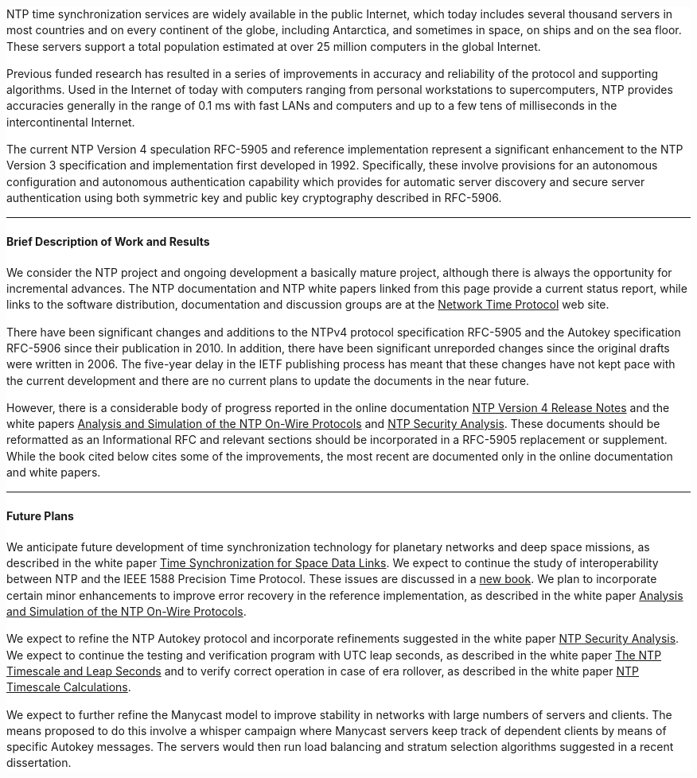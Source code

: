 NTP time synchronization services are widely available in the public Internet, which today includes several thousand servers in most countries and on every continent of the globe, including Antarctica, and sometimes in space, on ships and on the sea floor. These servers support a total population estimated at over 25 million computers in the global Internet.

Previous funded research has resulted in a series of improvements in accuracy and reliability of the protocol and supporting algorithms. Used in the Internet of today with computers ranging from personal workstations to supercomputers, NTP provides accuracies generally in the range of 0.1 ms with fast LANs and computers and up to a few tens of milliseconds in the intercontinental Internet.

The current NTP Version 4 speculation RFC-5905 and reference implementation represent a significant enhancement to the NTP Version 3 specification and implementation first developed in 1992. Specifically, these involve provisions for an autonomous configuration and autonomous authentication capability which provides for automatic server discovery and secure server authentication using both symmetric key and public key cryptography described in RFC-5906.

* * *

#### Brief Description of Work and Results

We consider the NTP project and ongoing development a basically mature project, although there is always the opportunity for incremental advances. The NTP documentation and NTP white papers linked from this page provide a current status report, while links to the software distribution, documentation and discussion groups are at the [Network Time Protocol](https://www.ntp.org) web site.

There have been significant changes and additions  to the NTPv4 protocol specification RFC-5905 and the Autokey specification RFC-5906 since their publication in 2010. In addition, there have been significant unreporded changes since the original drafts were written in 2006. The five-year delay in the IETF publishing process has meant that these changes have not kept pace with the current development and there are no current plans to update the documents in the near future.

However, there is a considerable body of progress reported in the online documentation [NTP Version 4 Release Notes](/archives/4.2.8-series/release) and the white papers [Analysis and Simulation of the NTP On-Wire Protocols](/reflib/onwire) and [NTP Security Analysis](/reflib/security). These documents should be reformatted as an Informational RFC and relevant sections should be incorporated in a RFC-5905 replacement or supplement. While the book cited below cites some of the improvements, the most recent are documented only  in the online documentation and white papers.

* * *

#### Future Plans

We anticipate future development of time synchronization technology for planetary networks and deep space missions, as described in the white paper [Time Synchronization for Space Data Links](/reflib/proximity). We expect to continue the study of interoperability between NTP and the IEEE 1588 Precision Time Protocol. These issues are discussed in a [new book](/reflib/book). We plan to incorporate certain minor enhancements to improve error recovery in the reference implementation, as described in the white paper [Analysis and Simulation of the NTP On-Wire Protocols](/reflib/onwire).

We expect to refine the NTP Autokey protocol and incorporate refinements suggested in the white paper [NTP Security Analysis](/reflib/security). We expect to continue the testing and verification program with UTC leap seconds, as described in the white paper [The NTP Timescale and Leap Seconds](/reflib/leap) and to verify correct operation in case of era rollover, as described in the white paper [NTP Timescale Calculations](/reflib/stamp).

We expect to further refine the Manycast model to improve stability in networks with large numbers of servers and clients. The means proposed to do this involve a whisper campaign where Manycast servers keep track of dependent clients by means of specific Autokey messages. The servers would then run load balancing and stratum selection algorithms suggested in a recent dissertation.
